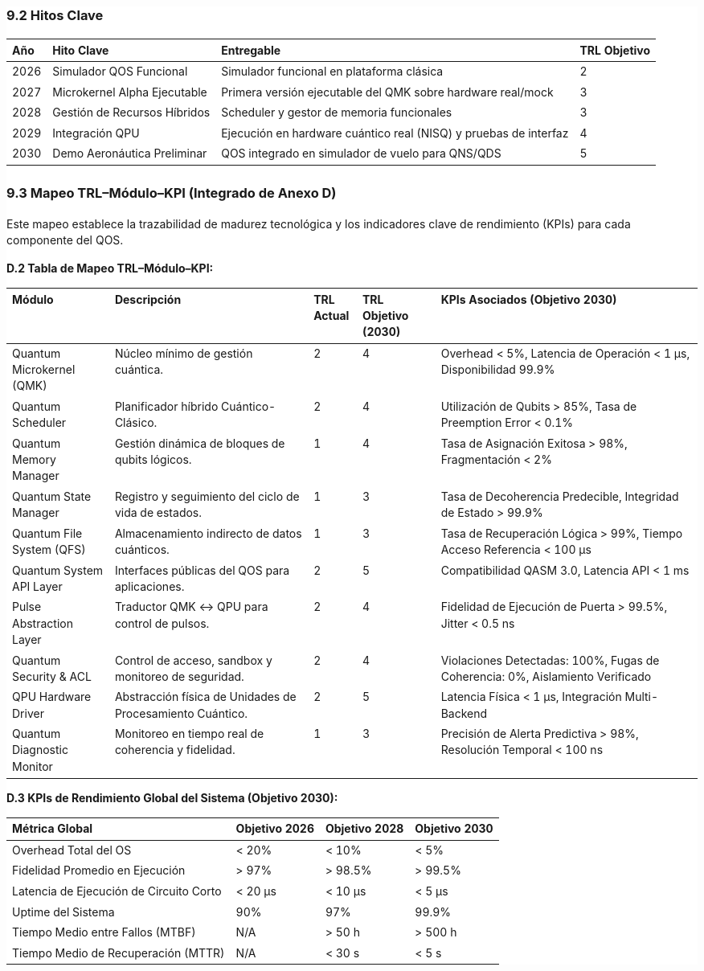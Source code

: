 ### 9.2 Hitos Clave

| Año  | Hito Clave                       | Entregable                                   | TRL Objetivo |
| :--- | :------------------------------- | :------------------------------------------- | :----------- |
| 2026 | Simulador QOS Funcional          | Simulador funcional en plataforma clásica    | 2            |
| 2027 | Microkernel Alpha Ejecutable     | Primera versión ejecutable del QMK sobre hardware real/mock | 3            |
| 2028 | Gestión de Recursos Híbridos     | Scheduler y gestor de memoria funcionales    | 3            |
| 2029 | Integración QPU                  | Ejecución en hardware cuántico real (NISQ) y pruebas de interfaz | 4            |
| 2030 | Demo Aeronáutica Preliminar      | QOS integrado en simulador de vuelo para QNS/QDS | 5            |

### 9.3 Mapeo TRL–Módulo–KPI (Integrado de Anexo D)

Este mapeo establece la trazabilidad de madurez tecnológica y los indicadores clave de rendimiento (KPIs) para cada componente del QOS.

**D.2 Tabla de Mapeo TRL–Módulo–KPI:**

| Módulo                      | Descripción                                                  | TRL Actual | TRL Objetivo (2030) | KPIs Asociados (Objetivo 2030)                               |
| :-------------------------- | :----------------------------------------------------------- | :--------- | :------------------ | :----------------------------------------------------------- |
| Quantum Microkernel (QMK)   | Núcleo mínimo de gestión cuántica.                           | 2          | 4                   | Overhead \< 5%, Latencia de Operación \< 1 µs, Disponibilidad 99.9% |
| Quantum Scheduler           | Planificador híbrido Cuántico-Clásico.                       | 2          | 4                   | Utilización de Qubits \> 85%, Tasa de Preemption Error \< 0.1% |
| Quantum Memory Manager      | Gestión dinámica de bloques de qubits lógicos.               | 1          | 4                   | Tasa de Asignación Exitosa \> 98%, Fragmentación \< 2%        |
| Quantum State Manager       | Registro y seguimiento del ciclo de vida de estados.         | 1          | 3                   | Tasa de Decoherencia Predecible, Integridad de Estado \> 99.9% |
| Quantum File System (QFS)   | Almacenamiento indirecto de datos cuánticos.                 | 1          | 3                   | Tasa de Recuperación Lógica \> 99%, Tiempo Acceso Referencia \< 100 µs |
| Quantum System API Layer    | Interfaces públicas del QOS para aplicaciones.               | 2          | 5                   | Compatibilidad QASM 3.0, Latencia API \< 1 ms               |
| Pulse Abstraction Layer     | Traductor QMK ↔ QPU para control de pulsos.                  | 2          | 4                   | Fidelidad de Ejecución de Puerta \> 99.5%, Jitter \< 0.5 ns    |
| Quantum Security & ACL      | Control de acceso, sandbox y monitoreo de seguridad.         | 2          | 4                   | Violaciones Detectadas: 100%, Fugas de Coherencia: 0%, Aislamiento Verificado |
| QPU Hardware Driver         | Abstracción física de Unidades de Procesamiento Cuántico.    | 2          | 5                   | Latencia Física \< 1 µs, Integración Multi-Backend            |
| Quantum Diagnostic Monitor  | Monitoreo en tiempo real de coherencia y fidelidad.          | 1          | 3                   | Precisión de Alerta Predictiva \> 98%, Resolución Temporal \< 100 ns |

**D.3 KPIs de Rendimiento Global del Sistema (Objetivo 2030):**

| Métrica Global                     | Objetivo 2026 | Objetivo 2028 | Objetivo 2030 |
| :--------------------------------- | :------------ | :------------ | :------------ |
| Overhead Total del OS              | \< 20%         | \< 10%         | \< 5%          |
| Fidelidad Promedio en Ejecución    | \> 97%         | \> 98.5%       | \> 99.5%       |
| Latencia de Ejecución de Circuito Corto | \< 20 µs       | \< 10 µs       | \< 5 µs        |
| Uptime del Sistema                 | 90%           | 97%           | 99.9%         |
| Tiempo Medio entre Fallos (MTBF)   | N/A           | \> 50 h        | \> 500 h       |
| Tiempo Medio de Recuperación (MTTR) | N/A           | \< 30 s        | \< 5 s         |
